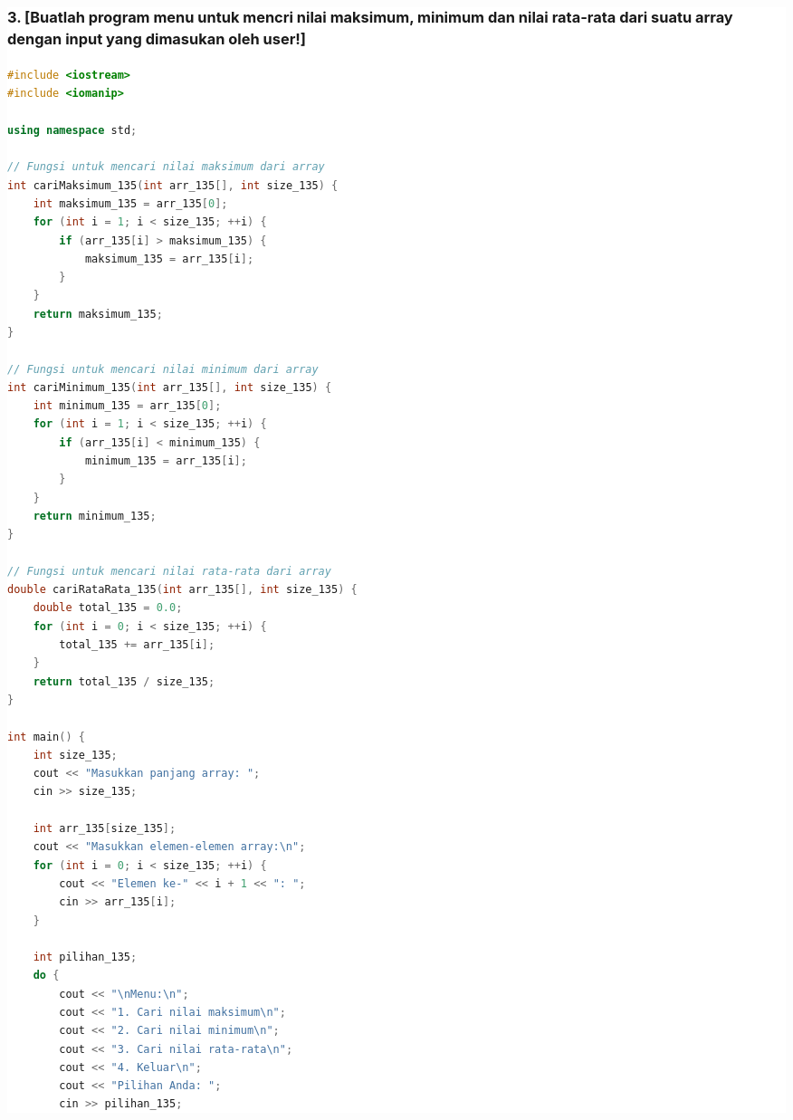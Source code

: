 ### 3. [Buatlah program menu untuk mencri nilai maksimum, minimum dan nilai rata-rata dari suatu array dengan input yang dimasukan oleh user!]

```C++
#include <iostream>
#include <iomanip>

using namespace std;

// Fungsi untuk mencari nilai maksimum dari array
int cariMaksimum_135(int arr_135[], int size_135) {
    int maksimum_135 = arr_135[0];
    for (int i = 1; i < size_135; ++i) {
        if (arr_135[i] > maksimum_135) {
            maksimum_135 = arr_135[i];
        }
    }
    return maksimum_135;
}

// Fungsi untuk mencari nilai minimum dari array
int cariMinimum_135(int arr_135[], int size_135) {
    int minimum_135 = arr_135[0];
    for (int i = 1; i < size_135; ++i) {
        if (arr_135[i] < minimum_135) {
            minimum_135 = arr_135[i];
        }
    }
    return minimum_135;
}

// Fungsi untuk mencari nilai rata-rata dari array
double cariRataRata_135(int arr_135[], int size_135) {
    double total_135 = 0.0;
    for (int i = 0; i < size_135; ++i) {
        total_135 += arr_135[i];
    }
    return total_135 / size_135;
}

int main() {
    int size_135;
    cout << "Masukkan panjang array: ";
    cin >> size_135;

    int arr_135[size_135];
    cout << "Masukkan elemen-elemen array:\n";
    for (int i = 0; i < size_135; ++i) {
        cout << "Elemen ke-" << i + 1 << ": ";
        cin >> arr_135[i];
    }

    int pilihan_135;
    do {
        cout << "\nMenu:\n";
        cout << "1. Cari nilai maksimum\n";
        cout << "2. Cari nilai minimum\n";
        cout << "3. Cari nilai rata-rata\n";
        cout << "4. Keluar\n";
        cout << "Pilihan Anda: ";
        cin >> pilihan_135;

```